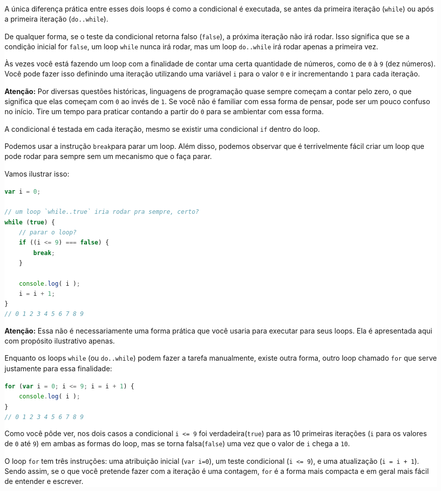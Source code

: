 A única diferença prática entre esses dois loops é como a condicional é executada, se antes da primeira iteração (`while`) ou após a primeira iteração (`do..while`).

De qualquer forma, se o teste da condicional retorna falso (`false`), a próxima iteração não irá rodar. Isso significa que se a condição inicial for `false`, um loop `while` nunca irá rodar, mas um loop `do..while` irá rodar apenas a primeira vez.

Às vezes você está fazendo um loop com a finalidade de contar uma certa quantidade de números, como de `0` à `9` (dez números). Você pode fazer isso definindo uma iteração utilizando uma variável `i` para o valor `0` e ir incrementando `1` para cada iteração.

**Atenção:** Por diversas questões históricas, linguagens de programação quase sempre começam a contar pelo zero, o que significa que elas começam com `0` ao invés de `1`. Se você não é familiar com essa forma de pensar, pode ser um pouco confuso no início. Tire um tempo para praticar contando a partir do `0` para se ambientar com essa forma.

A condicional é testada em cada iteração, mesmo se existir uma condicional `if` dentro do loop.

Podemos usar a instrução `break`para parar um loop. Além disso, podemos observar que é terrivelmente fácil criar um loop que pode rodar para sempre sem um mecanismo que o faça parar.

Vamos ilustrar isso:

```js
var i = 0;

// um loop `while..true` iria rodar pra sempre, certo?
while (true) {
	// parar o loop?
	if ((i <= 9) === false) {
		break;
	}

	console.log( i );
	i = i + 1;
}
// 0 1 2 3 4 5 6 7 8 9
```

**Atenção:** Essa não é necessariamente uma forma prática que você usaria para executar para seus loops. Ela é apresentada aqui com propósito ilustrativo apenas.

Enquanto os loops `while` (ou `do..while`) podem fazer a tarefa manualmente, existe outra forma, outro loop chamado `for` que serve justamente para essa finalidade:

```js
for (var i = 0; i <= 9; i = i + 1) {
	console.log( i );
}
// 0 1 2 3 4 5 6 7 8 9
```

Como você pôde ver, nos dois casos a condicional `i <= 9` foi verdadeira(`true`) para as 10 primeiras iterações (`i` para os valores de `0` até `9`) em ambas as formas do loop, mas se torna falsa(`false`) uma vez que o valor de `i` chega a `10`.

O loop `for` tem três instruções: uma atribuição inicial (`var i=0`), um teste condicional (`i <= 9`), e uma atualização (`i = i + 1`). Sendo assim, se o que você pretende fazer com a iteração é uma contagem, `for` é a forma mais compacta e em geral mais fácil de entender e escrever.
